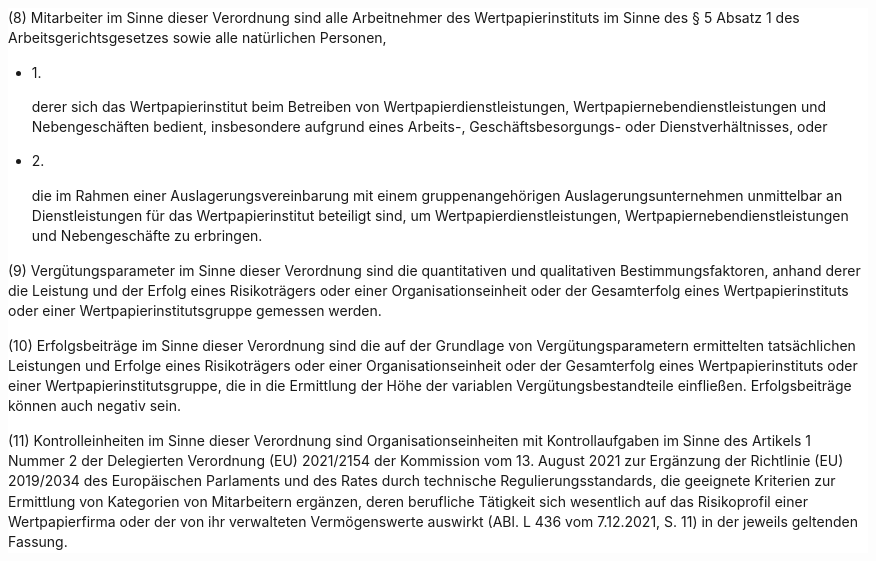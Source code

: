(8) Mitarbeiter im Sinne dieser Verordnung sind alle Arbeitnehmer des
Wertpapierinstituts im Sinne des § 5 Absatz 1 des
Arbeitsgerichtsgesetzes sowie alle natürlichen Personen,

  - 1\.
    
    <div>
    
    derer sich das Wertpapierinstitut beim Betreiben von
    Wertpapierdienstleistungen, Wertpapiernebendienstleistungen und
    Nebengeschäften bedient, insbesondere aufgrund eines Arbeits-,
    Geschäftsbesorgungs- oder Dienstverhältnisses, oder
    
    </div>

  - 2\.
    
    <div>
    
    die im Rahmen einer Auslagerungsvereinbarung mit einem
    gruppenangehörigen Auslagerungsunternehmen unmittelbar an
    Dienstleistungen für das Wertpapierinstitut beteiligt sind, um
    Wertpapierdienstleistungen, Wertpapiernebendienstleistungen und
    Nebengeschäfte zu erbringen.
    
    </div>

</div>

<div class="jurAbsatz">

(9) Vergütungsparameter im Sinne dieser Verordnung sind die
quantitativen und qualitativen Bestimmungsfaktoren, anhand derer die
Leistung und der Erfolg eines Risikoträgers oder einer
Organisationseinheit oder der Gesamterfolg eines Wertpapierinstituts
oder einer Wertpapierinstitutsgruppe gemessen werden.

</div>

<div class="jurAbsatz">

(10) Erfolgsbeiträge im Sinne dieser Verordnung sind die auf der
Grundlage von Vergütungsparametern ermittelten tatsächlichen Leistungen
und Erfolge eines Risikoträgers oder einer Organisationseinheit oder der
Gesamterfolg eines Wertpapierinstituts oder einer
Wertpapierinstitutsgruppe, die in die Ermittlung der Höhe der variablen
Vergütungsbestandteile einfließen. Erfolgsbeiträge können auch negativ
sein.

</div>

<div class="jurAbsatz">

(11) Kontrolleinheiten im Sinne dieser Verordnung sind
Organisationseinheiten mit Kontrollaufgaben im Sinne des Artikels 1
Nummer 2 der Delegierten Verordnung (EU) 2021/2154 der Kommission vom
13. August 2021 zur Ergänzung der Richtlinie (EU) 2019/2034 des
Europäischen Parlaments und des Rates durch technische
Regulierungsstandards, die geeignete Kriterien zur Ermittlung von
Kategorien von Mitarbeitern ergänzen, deren berufliche Tätigkeit sich
wesentlich auf das Risikoprofil einer Wertpapierfirma oder der von ihr
verwalteten Vermögenswerte auswirkt (ABl. L 436 vom 7.12.2021, S. 11) in
der jeweils geltenden Fassung.
